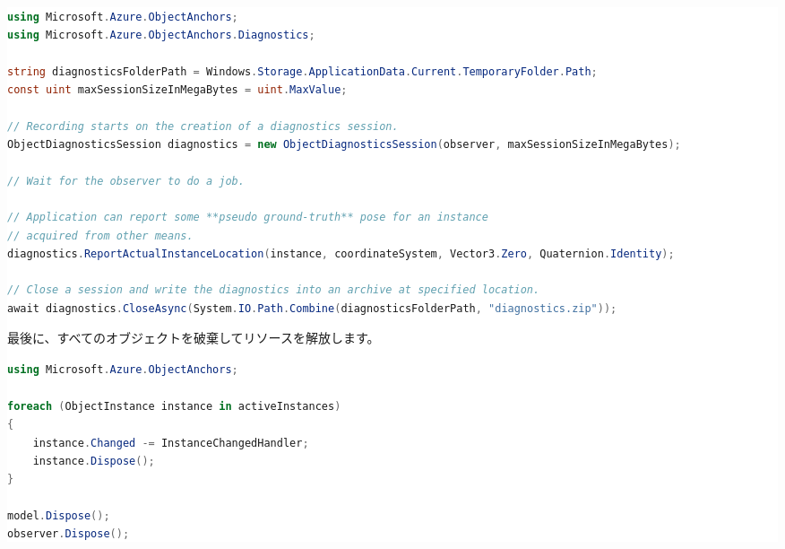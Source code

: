 ```cs
using Microsoft.Azure.ObjectAnchors;
using Microsoft.Azure.ObjectAnchors.Diagnostics;

string diagnosticsFolderPath = Windows.Storage.ApplicationData.Current.TemporaryFolder.Path;
const uint maxSessionSizeInMegaBytes = uint.MaxValue;

// Recording starts on the creation of a diagnostics session.
ObjectDiagnosticsSession diagnostics = new ObjectDiagnosticsSession(observer, maxSessionSizeInMegaBytes);

// Wait for the observer to do a job.

// Application can report some **pseudo ground-truth** pose for an instance
// acquired from other means.
diagnostics.ReportActualInstanceLocation(instance, coordinateSystem, Vector3.Zero, Quaternion.Identity);

// Close a session and write the diagnostics into an archive at specified location.
await diagnostics.CloseAsync(System.IO.Path.Combine(diagnosticsFolderPath, "diagnostics.zip"));
```

最後に、すべてのオブジェクトを破棄してリソースを解放します。

```cs
using Microsoft.Azure.ObjectAnchors;

foreach (ObjectInstance instance in activeInstances)
{
    instance.Changed -= InstanceChangedHandler;
    instance.Dispose();
}

model.Dispose();
observer.Dispose();
```